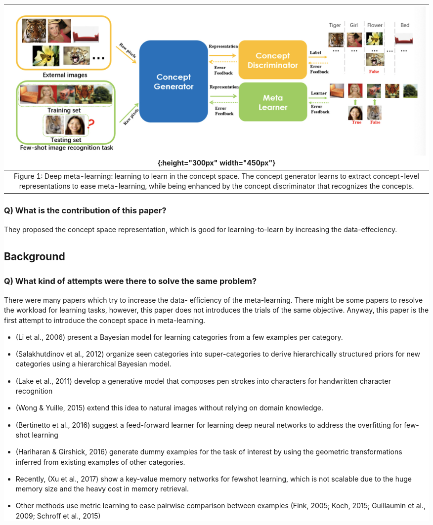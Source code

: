 |   ![Main-figure](/img/figures/zhou2018deep-main-figure.png){:height="300px" width="450px"}      |      
|:------:|
| Figure 1: Deep meta-learning: learning to learn in the concept space. The concept generator learns to extract concept-level representations to ease meta-learning, while being enhanced by the concept discriminator that recognizes the concepts. |

### Q) What is the contribution of this paper?
They proposed the concept space representation, which is good for learning-to-learn by increasing the data-effeciency.

## Background
### Q) What kind of attempts were there to solve the same problem?
There were many papers which try to increase the data- efficiency of the meta-learning. There might be some papers to resolve the workload for learning tasks, however, this paper does not introduces the trials of the same objective. Anyway, this paper is the first attempt to introduce the concept space in meta-learning.

*  (Li et al., 2006) present a Bayesian model for learning categories from a few examples per category.

* (Salakhutdinov et al., 2012) organize seen categories into super-categories to derive hierarchically structured priors for new categories using a hierarchical Bayesian model.

*  (Lake et al., 2011) develop a generative model that composes pen strokes into characters for handwritten character recognition

* (Wong & Yuille, 2015) extend this idea to natural images without relying on domain knowledge.

* (Bertinetto et al., 2016) suggest a feed-forward learner for learning deep neural networks to address the overfitting for few-shot learning

* (Hariharan & Girshick, 2016) generate dummy examples for the task of interest by using the geometric transformations inferred from existing examples of other categories.

*  Recently, (Xu et al., 2017) show a key-value memory networks for fewshot learning, which is not scalable due to the huge memory size and the heavy cost in memory retrieval.

* Other methods use metric learning to ease pairwise comparison between examples (Fink, 2005; Koch, 2015; Guillaumin et al., 2009; Schroff et al., 2015)
